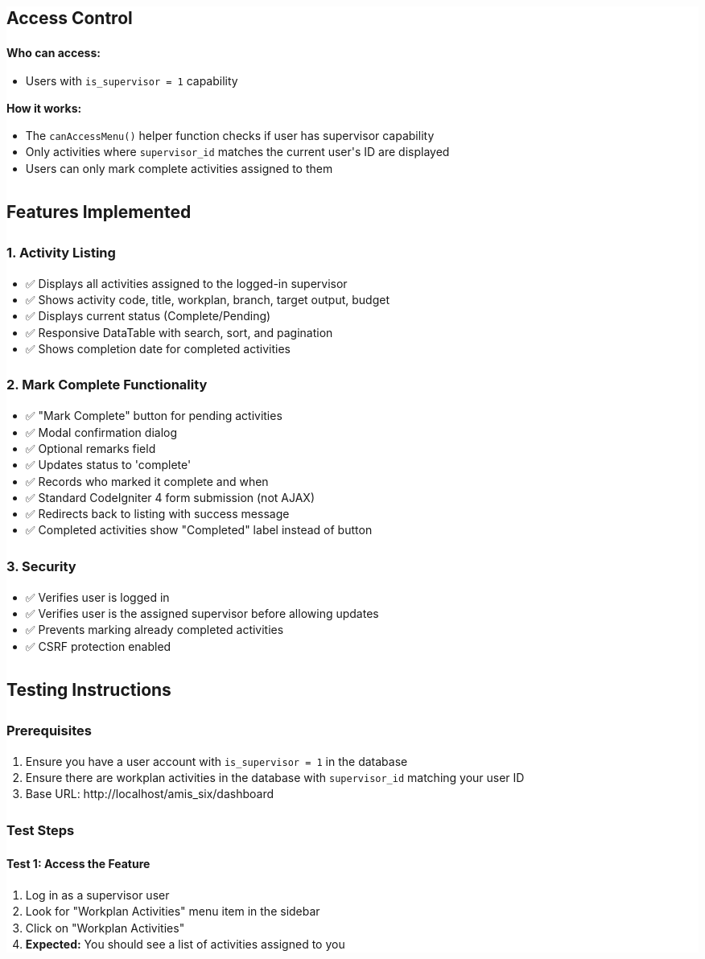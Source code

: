 ## Access Control

**Who can access:**
- Users with `is_supervisor = 1` capability

**How it works:**
- The `canAccessMenu()` helper function checks if user has supervisor capability
- Only activities where `supervisor_id` matches the current user's ID are displayed
- Users can only mark complete activities assigned to them

## Features Implemented

### 1. Activity Listing
- ✅ Displays all activities assigned to the logged-in supervisor
- ✅ Shows activity code, title, workplan, branch, target output, budget
- ✅ Displays current status (Complete/Pending)
- ✅ Responsive DataTable with search, sort, and pagination
- ✅ Shows completion date for completed activities

### 2. Mark Complete Functionality
- ✅ "Mark Complete" button for pending activities
- ✅ Modal confirmation dialog
- ✅ Optional remarks field
- ✅ Updates status to 'complete'
- ✅ Records who marked it complete and when
- ✅ Standard CodeIgniter 4 form submission (not AJAX)
- ✅ Redirects back to listing with success message
- ✅ Completed activities show "Completed" label instead of button

### 3. Security
- ✅ Verifies user is logged in
- ✅ Verifies user is the assigned supervisor before allowing updates
- ✅ Prevents marking already completed activities
- ✅ CSRF protection enabled

## Testing Instructions

### Prerequisites
1. Ensure you have a user account with `is_supervisor = 1` in the database
2. Ensure there are workplan activities in the database with `supervisor_id` matching your user ID
3. Base URL: http://localhost/amis_six/dashboard

### Test Steps

#### Test 1: Access the Feature
1. Log in as a supervisor user
2. Look for "Workplan Activities" menu item in the sidebar
3. Click on "Workplan Activities"
4. **Expected:** You should see a list of activities assigned to you
